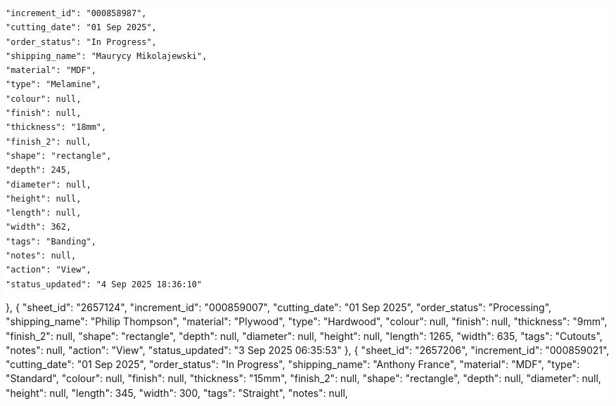     "increment_id": "000858987",
    "cutting_date": "01 Sep 2025",
    "order_status": "In Progress",
    "shipping_name": "Maurycy Mikolajewski",
    "material": "MDF",
    "type": "Melamine",
    "colour": null,
    "finish": null,
    "thickness": "18mm",
    "finish_2": null,
    "shape": "rectangle",
    "depth": 245,
    "diameter": null,
    "height": null,
    "length": null,
    "width": 362,
    "tags": "Banding",
    "notes": null,
    "action": "View",
    "status_updated": "4 Sep 2025 18:36:10"
  },
  {
    "sheet_id": "2657124",
    "increment_id": "000859007",
    "cutting_date": "01 Sep 2025",
    "order_status": "Processing",
    "shipping_name": "Philip Thompson",
    "material": "Plywood",
    "type": "Hardwood",
    "colour": null,
    "finish": null,
    "thickness": "9mm",
    "finish_2": null,
    "shape": "rectangle",
    "depth": null,
    "diameter": null,
    "height": null,
    "length": 1265,
    "width": 635,
    "tags": "Cutouts",
    "notes": null,
    "action": "View",
    "status_updated": "3 Sep 2025 06:35:53"
  },
  {
    "sheet_id": "2657206",
    "increment_id": "000859021",
    "cutting_date": "01 Sep 2025",
    "order_status": "In Progress",
    "shipping_name": "Anthony France",
    "material": "MDF",
    "type": "Standard",
    "colour": null,
    "finish": null,
    "thickness": "15mm",
    "finish_2": null,
    "shape": "rectangle",
    "depth": null,
    "diameter": null,
    "height": null,
    "length": 345,
    "width": 300,
    "tags": "Straight",
    "notes": null,